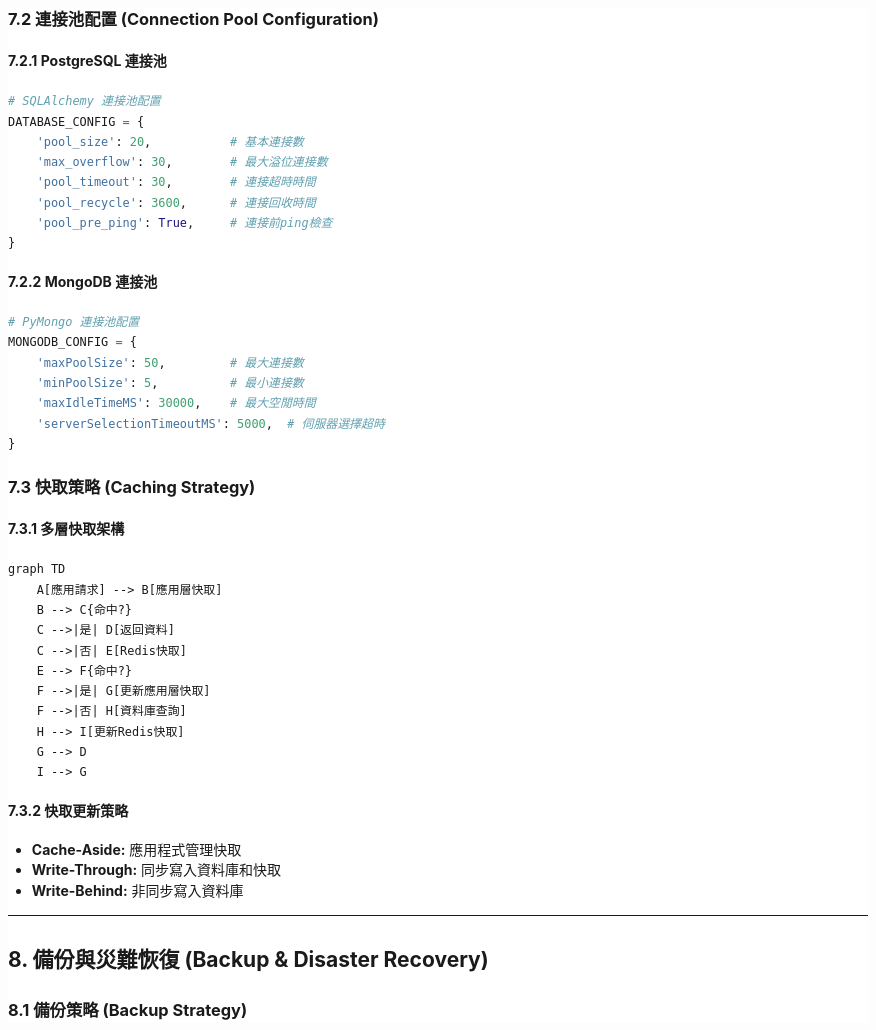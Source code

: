 ### 7.2 連接池配置 (Connection Pool Configuration)

#### **7.2.1 PostgreSQL 連接池**
```python
# SQLAlchemy 連接池配置
DATABASE_CONFIG = {
    'pool_size': 20,           # 基本連接數
    'max_overflow': 30,        # 最大溢位連接數
    'pool_timeout': 30,        # 連接超時時間
    'pool_recycle': 3600,      # 連接回收時間
    'pool_pre_ping': True,     # 連接前ping檢查
}
```

#### **7.2.2 MongoDB 連接池**
```python
# PyMongo 連接池配置
MONGODB_CONFIG = {
    'maxPoolSize': 50,         # 最大連接數
    'minPoolSize': 5,          # 最小連接數
    'maxIdleTimeMS': 30000,    # 最大空閒時間
    'serverSelectionTimeoutMS': 5000,  # 伺服器選擇超時
}
```

### 7.3 快取策略 (Caching Strategy)

#### **7.3.1 多層快取架構**
```mermaid
graph TD
    A[應用請求] --> B[應用層快取]
    B --> C{命中?}
    C -->|是| D[返回資料]
    C -->|否| E[Redis快取]
    E --> F{命中?}
    F -->|是| G[更新應用層快取]
    F -->|否| H[資料庫查詢]
    H --> I[更新Redis快取]
    G --> D
    I --> G
```

#### **7.3.2 快取更新策略**
*   **Cache-Aside:** 應用程式管理快取
*   **Write-Through:** 同步寫入資料庫和快取
*   **Write-Behind:** 非同步寫入資料庫

---

## 8. 備份與災難恢復 (Backup & Disaster Recovery)

### 8.1 備份策略 (Backup Strategy)
